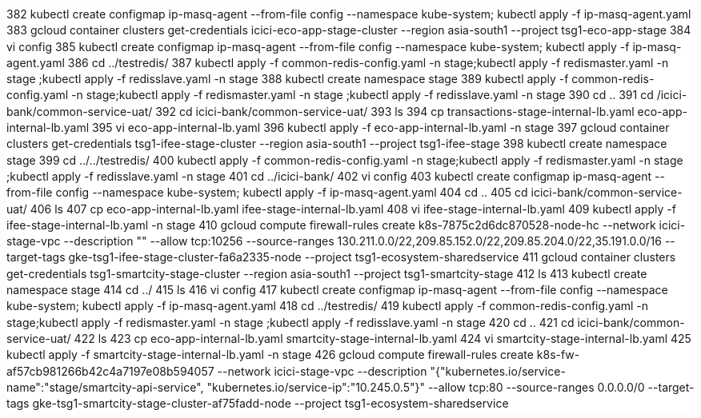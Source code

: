   382  kubectl create configmap ip-masq-agent --from-file config --namespace kube-system; kubectl apply -f ip-masq-agent.yaml
  383  gcloud container clusters get-credentials icici-eco-app-stage-cluster --region asia-south1 --project tsg1-eco-app-stage
  384  vi config 
  385  kubectl create configmap ip-masq-agent --from-file config --namespace kube-system; kubectl apply -f ip-masq-agent.yaml
  386  cd ../testredis/
  387  kubectl apply -f common-redis-config.yaml -n stage;kubectl apply -f redismaster.yaml -n stage ;kubectl apply -f redisslave.yaml -n stage
  388  kubectl create namespace stage
  389  kubectl apply -f common-redis-config.yaml -n stage;kubectl apply -f redismaster.yaml -n stage ;kubectl apply -f redisslave.yaml -n stage
  390  cd ..
  391  cd /icici-bank/common-service-uat/
  392  cd icici-bank/common-service-uat/
  393  ls
  394  cp transactions-stage-internal-lb.yaml eco-app-internal-lb.yaml
  395  vi eco-app-internal-lb.yaml 
  396  kubectl apply -f eco-app-internal-lb.yaml -n stage
  397  gcloud container clusters get-credentials tsg1-ifee-stage-cluster --region asia-south1 --project tsg1-ifee-stage
  398  kubectl create namespace stage
  399  cd ../../testredis/
  400  kubectl apply -f common-redis-config.yaml -n stage;kubectl apply -f redismaster.yaml -n stage ;kubectl apply -f redisslave.yaml -n stage
  401  cd ../icici-bank/
  402  vi config 
  403  kubectl create configmap ip-masq-agent --from-file config --namespace kube-system; kubectl apply -f ip-masq-agent.yaml
  404  cd ..
  405  cd icici-bank/common-service-uat/
  406  ls
  407  cp eco-app-internal-lb.yaml ifee-stage-internal-lb.yaml 
  408  vi ifee-stage-internal-lb.yaml 
  409  kubectl apply -f ifee-stage-internal-lb.yaml -n stage
  410  gcloud compute firewall-rules create k8s-7875c2d6dc870528-node-hc --network icici-stage-vpc --description "" --allow tcp:10256 --source-ranges 130.211.0.0/22,209.85.152.0/22,209.85.204.0/22,35.191.0.0/16 --target-tags gke-tsg1-ifee-stage-cluster-fa6a2335-node --project tsg1-ecosystem-sharedservice
  411  gcloud container clusters get-credentials tsg1-smartcity-stage-cluster --region asia-south1 --project tsg1-smartcity-stage
  412  ls
  413  kubectl create namespace stage
  414  cd ../
  415  ls
  416  vi config 
  417  kubectl create configmap ip-masq-agent --from-file config --namespace kube-system; kubectl apply -f ip-masq-agent.yaml
  418  cd ../testredis/
  419  kubectl apply -f common-redis-config.yaml -n stage;kubectl apply -f redismaster.yaml -n stage ;kubectl apply -f redisslave.yaml -n stage
  420  cd ..
  421  cd icici-bank/common-service-uat/
  422  ls
  423  cp eco-app-internal-lb.yaml smartcity-stage-internal-lb.yaml
  424  vi smartcity-stage-internal-lb.yaml 
  425  kubectl apply -f smartcity-stage-internal-lb.yaml -n stage
  426  gcloud compute firewall-rules create k8s-fw-af57cb981266b42c4a7197e08b594057 --network icici-stage-vpc --description "{\"kubernetes.io/service-name\":\"stage/smartcity-api-service\", \"kubernetes.io/service-ip\":\"10.245.0.5\"}" --allow tcp:80 --source-ranges 0.0.0.0/0 --target-tags gke-tsg1-smartcity-stage-cluster-af75fadd-node --project tsg1-ecosystem-sharedservice